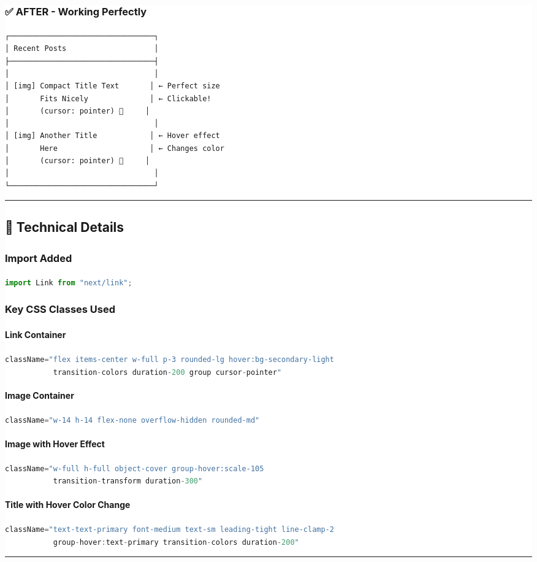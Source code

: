 ### ✅ AFTER - Working Perfectly
```
┌─────────────────────────────────┐
│ Recent Posts                    │
├─────────────────────────────────┤
│                                 │
│ [img] Compact Title Text       │ ← Perfect size
│       Fits Nicely              │ ← Clickable!
│       (cursor: pointer) 🔗     │
│                                 │
│ [img] Another Title            │ ← Hover effect
│       Here                     │ ← Changes color
│       (cursor: pointer) 🔗     │
│                                 │
└─────────────────────────────────┘
```

---

## 🔧 Technical Details

### Import Added
```jsx
import Link from "next/link";
```

### Key CSS Classes Used

#### Link Container
```jsx
className="flex items-center w-full p-3 rounded-lg hover:bg-secondary-light 
           transition-colors duration-200 group cursor-pointer"
```

#### Image Container
```jsx
className="w-14 h-14 flex-none overflow-hidden rounded-md"
```

#### Image with Hover Effect
```jsx
className="w-full h-full object-cover group-hover:scale-105 
           transition-transform duration-300"
```

#### Title with Hover Color Change
```jsx
className="text-text-primary font-medium text-sm leading-tight line-clamp-2 
           group-hover:text-primary transition-colors duration-200"
```

---
